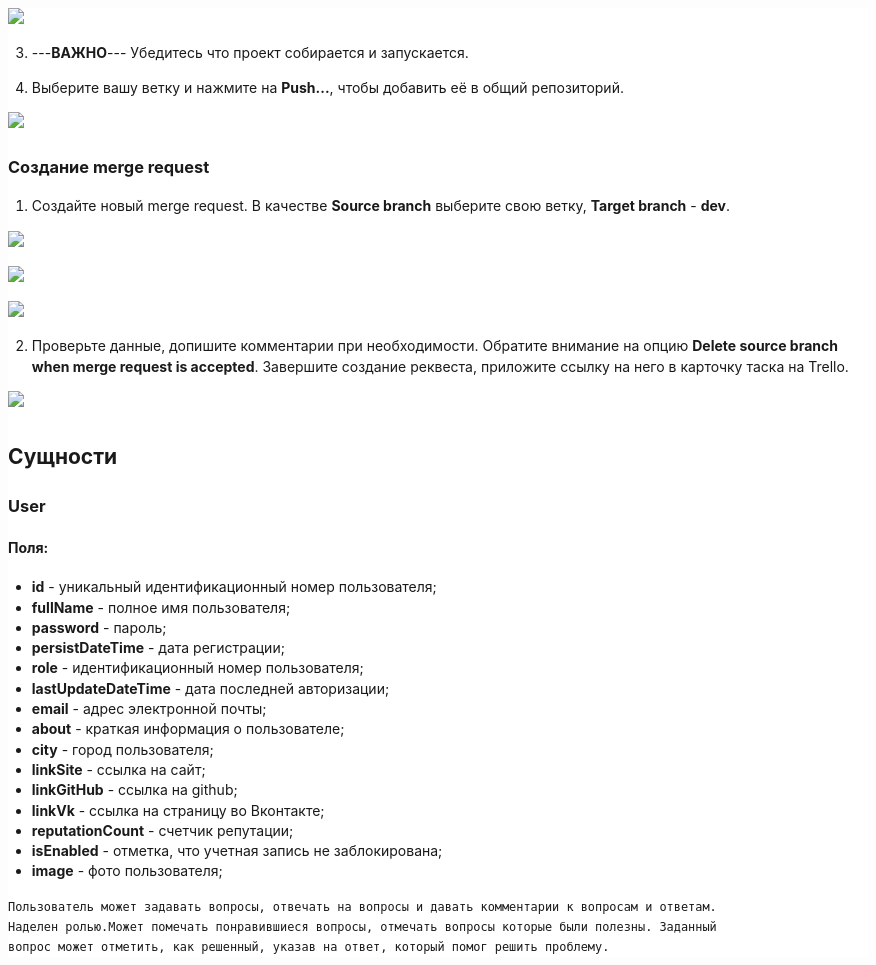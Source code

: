 ![](src/main/resources/static/images/git_tutor/git_premerge_merge_dev.png)

3. ---**ВАЖНО**--- Убедитесь что проект собирается и запускается.

4. Выберите вашу ветку и нажмите на **Push...**, чтобы добавить её в общий репозиторий.

![](src/main/resources/static/images/git_tutor/git_premerge_push.png)

### Создание merge request

1. Создайте новый merge request. В качестве **Source branch** выберите свою ветку, **Target branch** - **dev**.

![](src/main/resources/static/images/git_tutor/git_merge_req.png)

![](src/main/resources/static/images/git_tutor/git_merge_req_new.png)

![](src/main/resources/static/images/git_tutor/git_merge_req_src_trg.png)

2. Проверьте данные, допишите комментарии при необходимости. Обратите внимание на опцию **Delete source branch when merge request is accepted**.
Завершите создание реквеста, приложите ссылку на него в карточку таска на Trello.

![](src/main/resources/static/images/git_tutor/git_merge_req_final.png)


## Сущности

### User

#### Поля:

- **id** - уникальный идентификационный номер пользователя;
- **fullName** - полное имя пользователя;
- **password** - пароль;
- **persistDateTime** - дата регистрации;
- **role** - идентификационный номер пользователя;
- **lastUpdateDateTime** - дата последней авторизации;
- **email** - адрес электронной почты;
- **about** - краткая информация о пользователе;
- **city** - город пользователя;
- **linkSite** - ссылка на сайт;
- **linkGitHub** - ссылка на github;
- **linkVk** - ссылка на страницу во Вконтакте;
- **reputationCount** - счетчик репутации;
- **isEnabled** - отметка, что учетная запись не заблокирована;
- **image** - фото пользователя;
```
Пользователь может задавать вопросы, отвечать на вопросы и давать комментарии к вопросам и ответам.
Наделен ролью.Может помечать понравившиеся вопросы, отмечать вопросы которые были полезны. Заданный
вопрос может отметить, как решенный, указав на ответ, который помог решить проблему.
```
